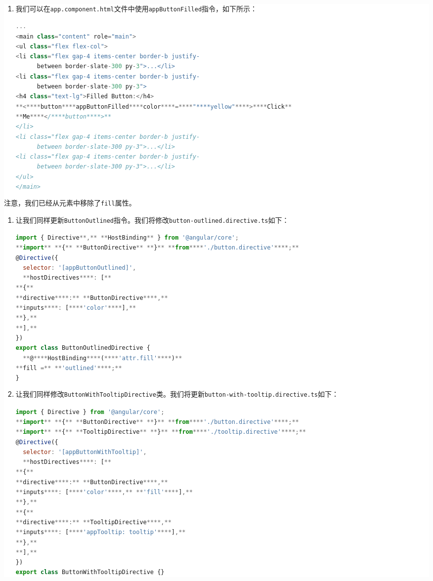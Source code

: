 1.  我们可以在`app.component.html`文件中使用`appButtonFilled`指令，如下所示：

    ```js
    ...
    <main class="content" role="main">
    <ul class="flex flex-col">
    <li class="flex gap-4 items-center border-b justify-
          between border-slate-300 py-3">...</li>
    <li class="flex gap-4 items-center border-b justify-
          between border-slate-300 py-3">
    <h4 class="text-lg">Filled Button:</h4>
    **<****button****appButtonFilled****color****=****"****yellow"****>****Click**
    **Me****</****button****>**
    </li>
    <li class="flex gap-4 items-center border-b justify-
          between border-slate-300 py-3">...</li>
    <li class="flex gap-4 items-center border-b justify-
          between border-slate-300 py-3">...</li>
    </ul>
    </main> 
    ```

注意，我们已经从元素中移除了`fill`属性。

1.  让我们同样更新`ButtonOutlined`指令。我们将修改`button-outlined.directive.ts`如下：

    ```js
    import { Directive**,** **HostBinding** } from '@angular/core';
    **import** **{** **ButtonDirective** **}** **from****'./button.directive'****;**
    @Directive({
      selector: '[appButtonOutlined]',
      **hostDirectives****: [**
    **{**
    **directive****:** **ButtonDirective****,**
    **inputs****: [****'color'****],**
    **},**
    **],**
    })
    export class ButtonOutlinedDirective {
      **@****HostBinding****(****'attr.fill'****)**
    **fill =** **'outlined'****;**
    } 
    ```

1.  让我们同样修改`ButtonWithTooltipDirective`类。我们将更新`button-with-tooltip.directive.ts`如下：

    ```js
    import { Directive } from '@angular/core';
    **import** **{** **ButtonDirective** **}** **from****'./button.directive'****;**
    **import** **{** **TooltipDirective** **}** **from****'./tooltip.directive'****;**
    @Directive({
      selector: '[appButtonWithTooltip]',
      **hostDirectives****: [**
    **{**
    **directive****:** **ButtonDirective****,**
    **inputs****: [****'color'****,** **'fill'****],**
    **},**
    **{**
    **directive****:** **TooltipDirective****,**
    **inputs****: [****'appTooltip: tooltip'****],**
    **},**
    **],**
    })
    export class ButtonWithTooltipDirective {} 
    ```
